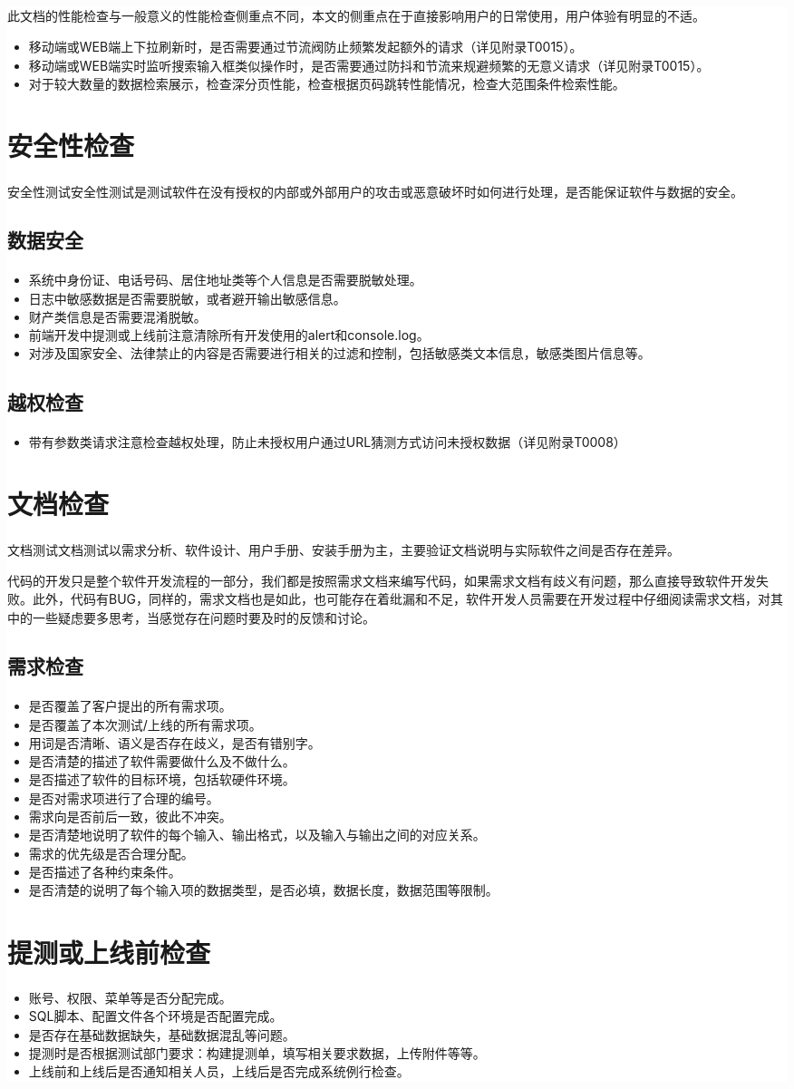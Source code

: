 此文档的性能检查与一般意义的性能检查侧重点不同，本文的侧重点在于直接影响用户的日常使用，用户体验有明显的不适。

- 移动端或WEB端上下拉刷新时，是否需要通过节流阀防止频繁发起额外的请求（详见附录T0015）。
- 移动端或WEB端实时监听搜索输入框类似操作时，是否需要通过防抖和节流来规避频繁的无意义请求（详见附录T0015）。
- 对于较大数量的数据检索展示，检查深分页性能，检查根据页码跳转性能情况，检查大范围条件检索性能。

# **安全性检查**

安全性测试安全性测试是测试软件在没有授权的内部或外部用户的攻击或恶意破坏时如何进行处理，是否能保证软件与数据的安全。

## **数据安全**

- 系统中身份证、电话号码、居住地址类等个人信息是否需要脱敏处理。
- 日志中敏感数据是否需要脱敏，或者避开输出敏感信息。
- 财产类信息是否需要混淆脱敏。
- 前端开发中提测或上线前注意清除所有开发使用的alert和console.log。
- 对涉及国家安全、法律禁止的内容是否需要进行相关的过滤和控制，包括敏感类文本信息，敏感类图片信息等。

## **越权检查**

- 带有参数类请求注意检查越权处理，防止未授权用户通过URL猜测方式访问未授权数据（详见附录T0008）

# **文档检查**

文档测试文档测试以需求分析、软件设计、用户手册、安装手册为主，主要验证文档说明与实际软件之间是否存在差异。

代码的开发只是整个软件开发流程的一部分，我们都是按照需求文档来编写代码，如果需求文档有歧义有问题，那么直接导致软件开发失败。此外，代码有BUG，同样的，需求文档也是如此，也可能存在着纰漏和不足，软件开发人员需要在开发过程中仔细阅读需求文档，对其中的一些疑虑要多思考，当感觉存在问题时要及时的反馈和讨论。

## **需求检查**

- 是否覆盖了客户提出的所有需求项。
- 是否覆盖了本次测试/上线的所有需求项。
- 用词是否清晰、语义是否存在歧义，是否有错别字。
- 是否清楚的描述了软件需要做什么及不做什么。
- 是否描述了软件的目标环境，包括软硬件环境。
- 是否对需求项进行了合理的编号。
- 需求向是否前后一致，彼此不冲突。
- 是否清楚地说明了软件的每个输入、输出格式，以及输入与输出之间的对应关系。
- 需求的优先级是否合理分配。
- 是否描述了各种约束条件。
- 是否清楚的说明了每个输入项的数据类型，是否必填，数据长度，数据范围等限制。

# **提测或上线前检查**

- 账号、权限、菜单等是否分配完成。
- SQL脚本、配置文件各个环境是否配置完成。
- 是否存在基础数据缺失，基础数据混乱等问题。
- 提测时是否根据测试部门要求：构建提测单，填写相关要求数据，上传附件等等。
- 上线前和上线后是否通知相关人员，上线后是否完成系统例行检查。
